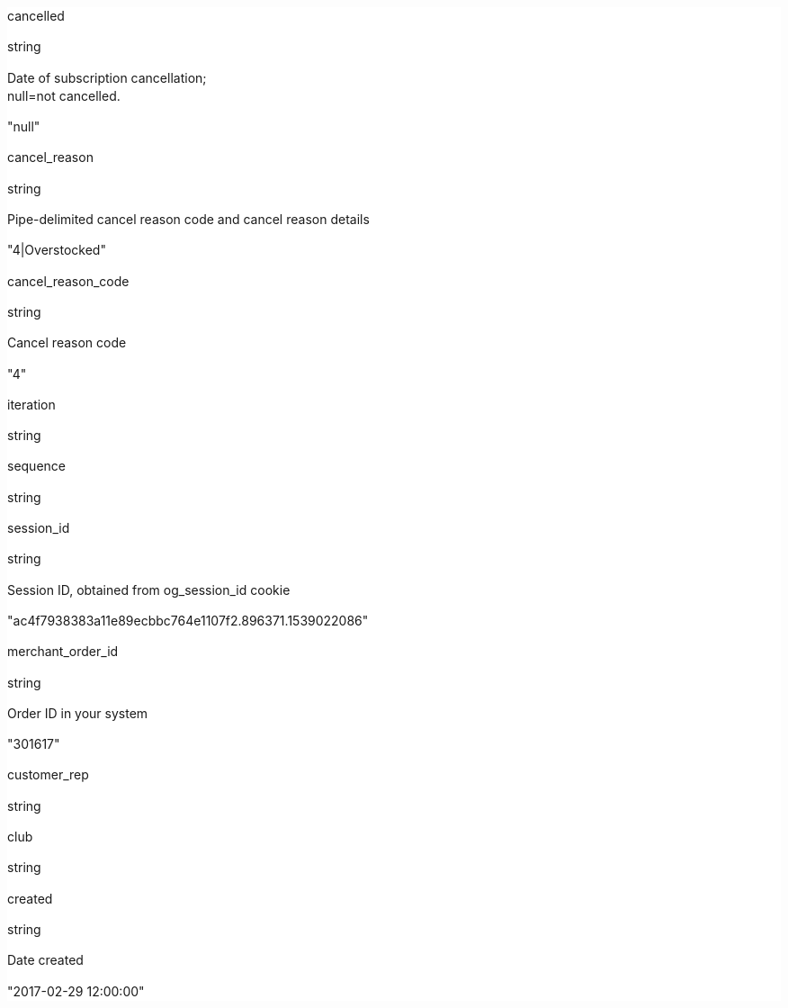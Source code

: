 cancelled

string

Date of subscription cancellation;  
null=not cancelled.

"null"

cancel\_reason

string

Pipe-delimited cancel reason code and cancel reason details

"4|Overstocked"

cancel\_reason\_code

string

Cancel reason code

"4"

iteration

string

sequence

string

session\_id

string

Session ID, obtained from og\_session\_id cookie

"ac4f7938383a11e89ecbbc764e1107f2.896371.1539022086"

merchant\_order\_id

string

Order ID in your system

"301617"

customer\_rep

string

club

string

created

string

Date created

"2017-02-29 12:00:00"
